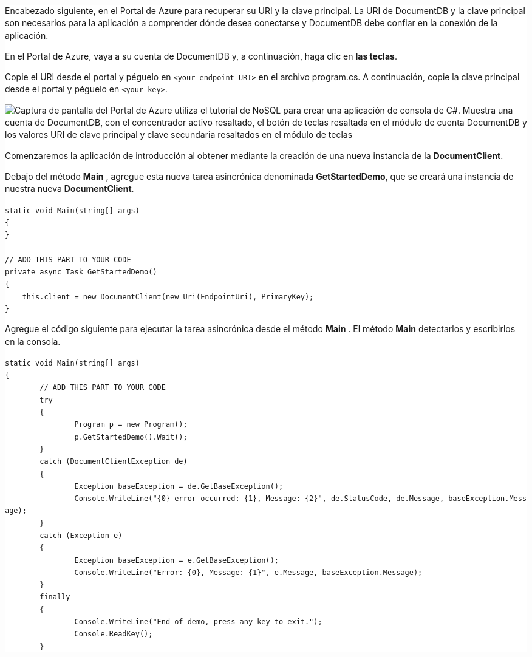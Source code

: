 Encabezado siguiente, en el [Portal de Azure](https://portal.azure.com) para recuperar su URI y la clave principal. La URI de DocumentDB y la clave principal son necesarios para la aplicación a comprender dónde desea conectarse y DocumentDB debe confiar en la conexión de la aplicación.

En el Portal de Azure, vaya a su cuenta de DocumentDB y, a continuación, haga clic en **las teclas**.

Copie el URI desde el portal y péguelo en `<your endpoint URI>` en el archivo program.cs. A continuación, copie la clave principal desde el portal y péguelo en `<your key>`.

![Captura de pantalla del Portal de Azure utiliza el tutorial de NoSQL para crear una aplicación de consola de C#. Muestra una cuenta de DocumentDB, con el concentrador activo resaltado, el botón de teclas resaltada en el módulo de cuenta DocumentDB y los valores URI de clave principal y clave secundaria resaltados en el módulo de teclas][keys]

Comenzaremos la aplicación de introducción al obtener mediante la creación de una nueva instancia de la **DocumentClient**.

Debajo del método **Main** , agregue esta nueva tarea asincrónica denominada **GetStartedDemo**, que se creará una instancia de nuestra nueva **DocumentClient**.

    static void Main(string[] args)
    {
    }

    // ADD THIS PART TO YOUR CODE
    private async Task GetStartedDemo()
    {
        this.client = new DocumentClient(new Uri(EndpointUri), PrimaryKey);
    }

Agregue el código siguiente para ejecutar la tarea asincrónica desde el método **Main** . El método **Main** detectarlos y escribirlos en la consola.

    static void Main(string[] args)
    {
            // ADD THIS PART TO YOUR CODE
            try
            {
                    Program p = new Program();
                    p.GetStartedDemo().Wait();
            }
            catch (DocumentClientException de)
            {
                    Exception baseException = de.GetBaseException();
                    Console.WriteLine("{0} error occurred: {1}, Message: {2}", de.StatusCode, de.Message, baseException.Message);
            }
            catch (Exception e)
            {
                    Exception baseException = e.GetBaseException();
                    Console.WriteLine("Error: {0}, Message: {1}", e.Message, baseException.Message);
            }
            finally
            {
                    Console.WriteLine("End of demo, press any key to exit.");
                    Console.ReadKey();
            }


[documentdb-create-account]: documentdb-create-account.md
[documentdb-manage]: documentdb-manage.md
[keys]: media/documentdb-get-started/nosql-tutorial-keys.png